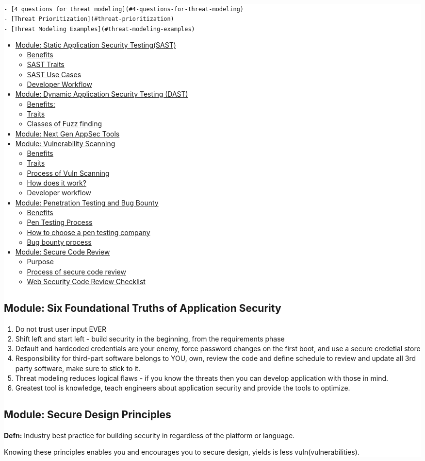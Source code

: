     - [4 questions for threat modeling](#4-questions-for-threat-modeling)
    - [Threat Prioritization](#threat-prioritization)
    - [Threat Modeling Examples](#threat-modeling-examples)
  - [Module: Static Application Security Testing(SAST)](#module-static-application-security-testingsast)
    - [Benefits](#benefits-1)
    - [SAST Traits](#sast-traits)
    - [SAST Use Cases](#sast-use-cases)
    - [Developer Workflow](#developer-workflow)
  - [Module: Dynamic Application Security Testing (DAST)](#module-dynamic-application-security-testing-dast)
    - [Benefits:](#benefits-2)
    - [Traits](#traits)
    - [Classes of Fuzz finding](#classes-of-fuzz-finding)
  - [Module: Next Gen AppSec Tools](#module-next-gen-appsec-tools)
  - [Module: Vulnerability Scanning](#module-vulnerability-scanning)
    - [Benefits](#benefits-3)
    - [Traits](#traits-1)
    - [Process of Vuln Scanning](#process-of-vuln-scanning)
    - [How does it work?](#how-does-it-work)
    - [Developer workflow](#developer-workflow-1)
  - [Module: Penetration Testing and Bug Bounty](#module-penetration-testing-and-bug-bounty)
    - [Benefits](#benefits-4)
    - [Pen Testing Process](#pen-testing-process)
    - [How to choose a pen testing company](#how-to-choose-a-pen-testing-company)
    - [Bug bounty process](#bug-bounty-process)
  - [Module: Secure Code Review](#module-secure-code-review)
    - [Purpose](#purpose)
    - [Process of secure code review](#process-of-secure-code-review)
    - [Web Security Code Review Checklist](#web-security-code-review-checklist)



## Module: Six Foundational Truths of Application Security

1. Do not trust user input EVER
2. Shift left and start left - build security in the beginning, from the requirements phase
3. Default and hardcoded credentials are your enemy, force password changes on the first boot, and use a secure credetial store
4. Responsibility for third-part software belongs to YOU, own, review the code and define schedule to review and update all 3rd party software, make sure to stick to it.
5. Threat modeling reduces logical flaws - if you know the threats then you can develop application with those in mind.
6. Greatest tool is knowledge, teach engineers about application security and provide the tools to optimize.


## Module: Secure Design Principles

**Defn:** Industry best practice for building security in regardless of the platform or language.

Knowing these principles enables you and encourages you to secure design, yields is less vuln(vulnerabilities).
